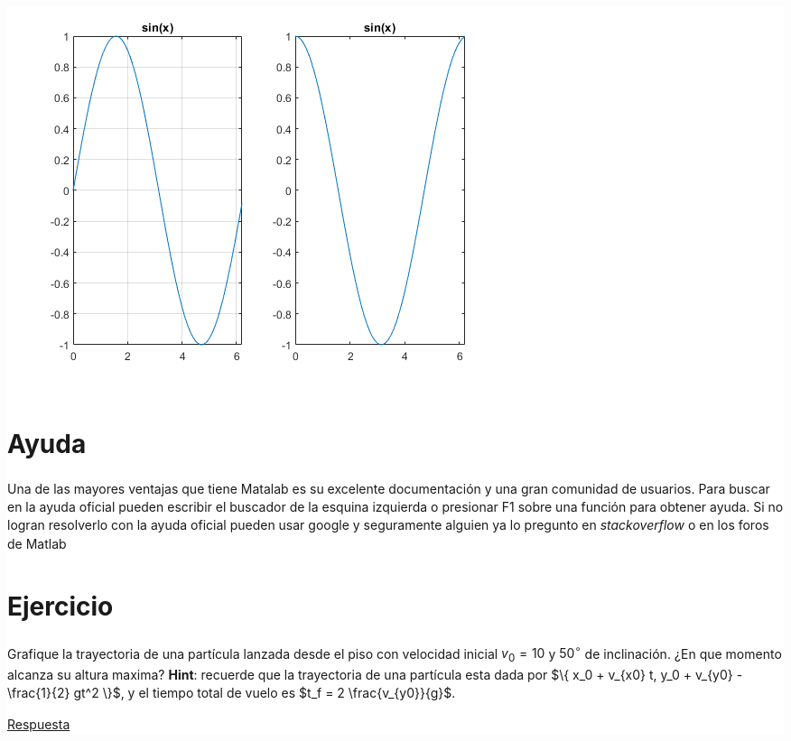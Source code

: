 ![fig 2](../assets/posts/intro-matlab/fig2.png)

# Ayuda

Una de las mayores ventajas que tiene Matalab es su excelente documentación y
una gran comunidad de usuarios. Para buscar en la ayuda oficial pueden escribir
el buscador de la esquina izquierda o presionar F1 sobre una función para
obtener ayuda. Si no logran resolverlo con la ayuda oficial pueden usar google
y seguramente alguien ya lo pregunto en *stackoverflow* o en los foros de Matlab

# Ejercicio

Grafique la trayectoria de una partícula lanzada desde el piso con velocidad
inicial $v_0 = 10$ y $50^{\circ}$ de inclinación. ¿En que momento alcanza
su altura maxima? **Hint**: recuerde que la trayectoria de una partícula esta
dada por $\{ x_0 + v_{x0} t, y_0 + v_{y0} - \frac{1}{2} gt^2 \}$, y el tiempo
total de vuelo es $t_f = 2 \frac{v_{y0}}{g}$.

[Respuesta](../assets/posts/intro-matlab/respuesta.m)